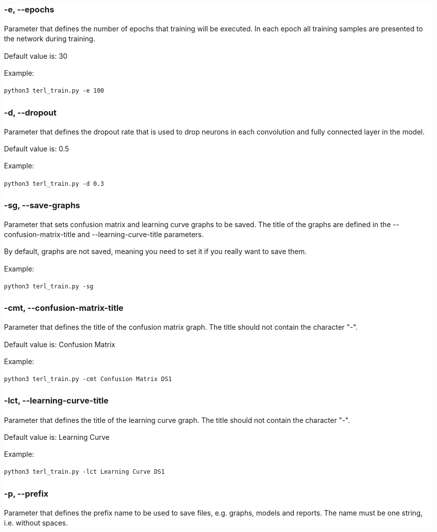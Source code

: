### -e, --epochs
Parameter that defines the number of epochs that training will be executed. In each epoch all training samples are presented to the network during training.

Default value is: 30

Example:
```
python3 terl_train.py -e 100
```

### -d, --dropout
Parameter that defines the dropout rate that is used to drop neurons in each convolution and fully connected layer in the model.

Default value is: 0.5

Example:
```
python3 terl_train.py -d 0.3
```

### -sg, --save-graphs
Parameter that sets confusion matrix and learning curve graphs to be saved. The title of the graphs are defined in the --confusion-matrix-title and --learning-curve-title parameters.

By default, graphs are not saved, meaning you need to set it if you really want to save them.

Example:
```
python3 terl_train.py -sg
```

### -cmt, --confusion-matrix-title
Parameter that defines the title of the confusion matrix graph. The title should not contain the character "-".

Default value is: Confusion Matrix

Example:
```
python3 terl_train.py -cmt Confusion Matrix DS1
```

### -lct, --learning-curve-title
Parameter that defines the title of the learning curve graph. The title should not contain the character "-".

Default value is: Learning Curve

Example:
```
python3 terl_train.py -lct Learning Curve DS1
```

### -p, --prefix
Parameter that defines the prefix name to be used to save files, e.g. graphs, models and reports. The name must be one string, i.e. without spaces.
